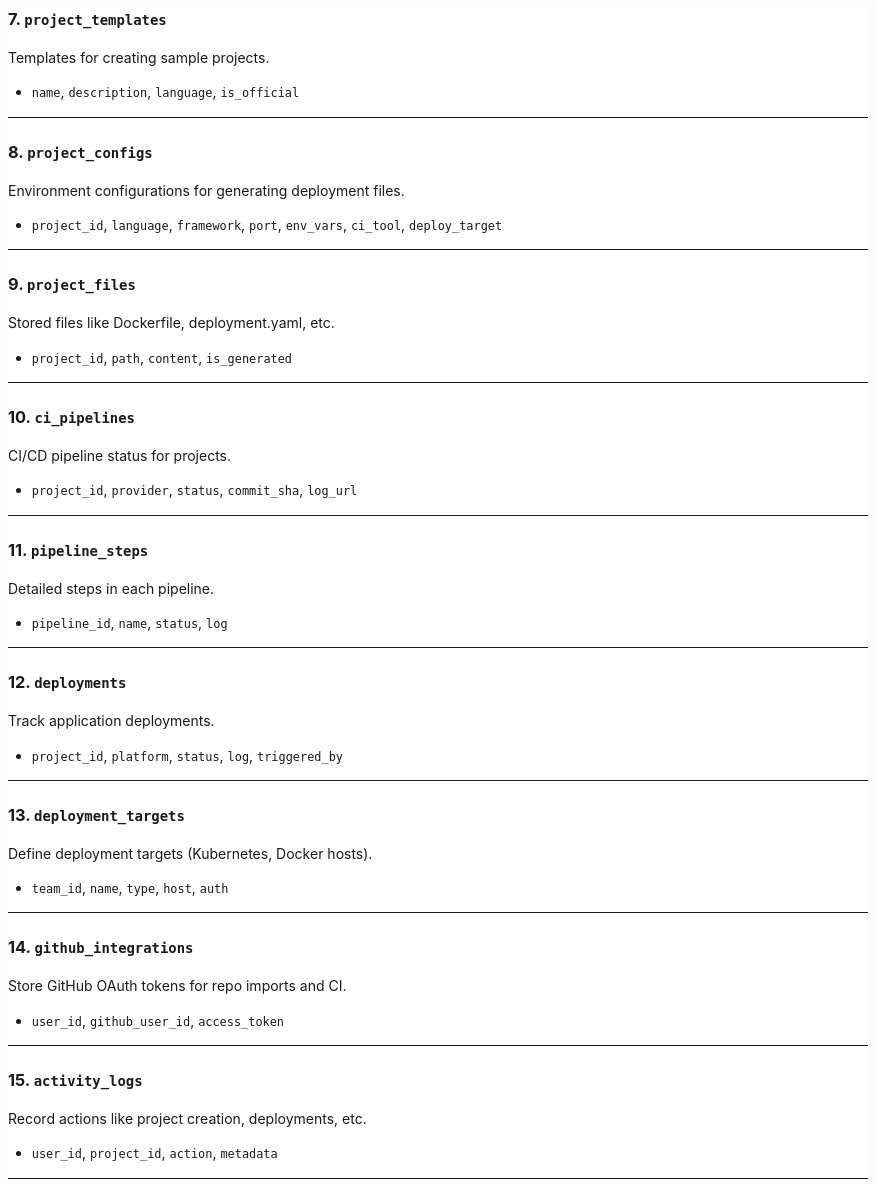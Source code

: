 
### 7. `project_templates`
Templates for creating sample projects.
- `name`, `description`, `language`, `is_official`

---

### 8. `project_configs`
Environment configurations for generating deployment files.
- `project_id`, `language`, `framework`, `port`, `env_vars`, `ci_tool`, `deploy_target`

---

### 9. `project_files`
Stored files like Dockerfile, deployment.yaml, etc.
- `project_id`, `path`, `content`, `is_generated`

---

### 10. `ci_pipelines`
CI/CD pipeline status for projects.
- `project_id`, `provider`, `status`, `commit_sha`, `log_url`

---

### 11. `pipeline_steps`
Detailed steps in each pipeline.
- `pipeline_id`, `name`, `status`, `log`

---

### 12. `deployments`
Track application deployments.
- `project_id`, `platform`, `status`, `log`, `triggered_by`

---

### 13. `deployment_targets`
Define deployment targets (Kubernetes, Docker hosts).
- `team_id`, `name`, `type`, `host`, `auth`

---

### 14. `github_integrations`
Store GitHub OAuth tokens for repo imports and CI.
- `user_id`, `github_user_id`, `access_token`

---

### 15. `activity_logs`
Record actions like project creation, deployments, etc.
- `user_id`, `project_id`, `action`, `metadata`

---